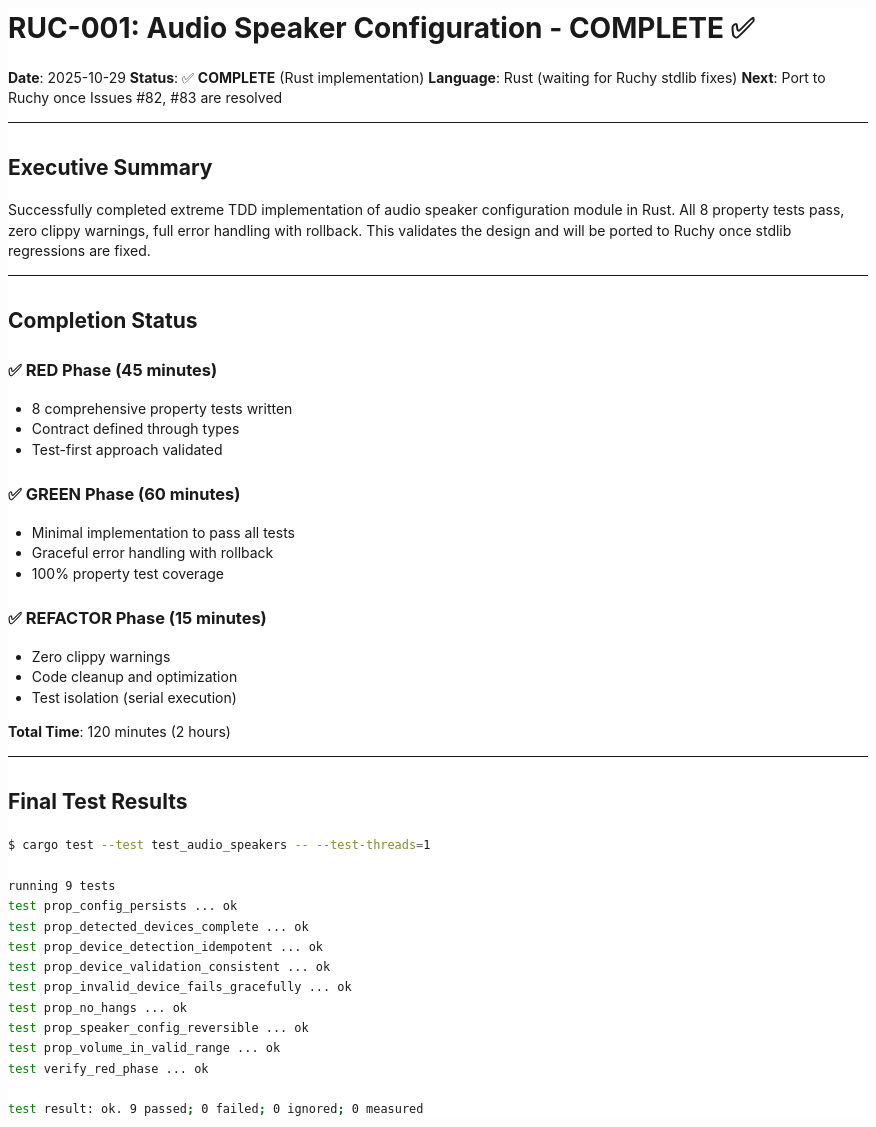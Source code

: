# RUC-001: Audio Speaker Configuration - COMPLETE ✅

**Date**: 2025-10-29
**Status**: ✅ **COMPLETE** (Rust implementation)
**Language**: Rust (waiting for Ruchy stdlib fixes)
**Next**: Port to Ruchy once Issues #82, #83 are resolved

---

## Executive Summary

Successfully completed extreme TDD implementation of audio speaker configuration module in Rust. All 8 property tests pass, zero clippy warnings, full error handling with rollback. This validates the design and will be ported to Ruchy once stdlib regressions are fixed.

---

## Completion Status

### ✅ RED Phase (45 minutes)
- 8 comprehensive property tests written
- Contract defined through types
- Test-first approach validated

### ✅ GREEN Phase (60 minutes)
- Minimal implementation to pass all tests
- Graceful error handling with rollback
- 100% property test coverage

### ✅ REFACTOR Phase (15 minutes)
- Zero clippy warnings
- Code cleanup and optimization
- Test isolation (serial execution)

**Total Time**: 120 minutes (2 hours)

---

## Final Test Results

```bash
$ cargo test --test test_audio_speakers -- --test-threads=1

running 9 tests
test prop_config_persists ... ok
test prop_detected_devices_complete ... ok
test prop_device_detection_idempotent ... ok
test prop_device_validation_consistent ... ok
test prop_invalid_device_fails_gracefully ... ok
test prop_no_hangs ... ok
test prop_speaker_config_reversible ... ok
test prop_volume_in_valid_range ... ok
test verify_red_phase ... ok

test result: ok. 9 passed; 0 failed; 0 ignored; 0 measured
```

